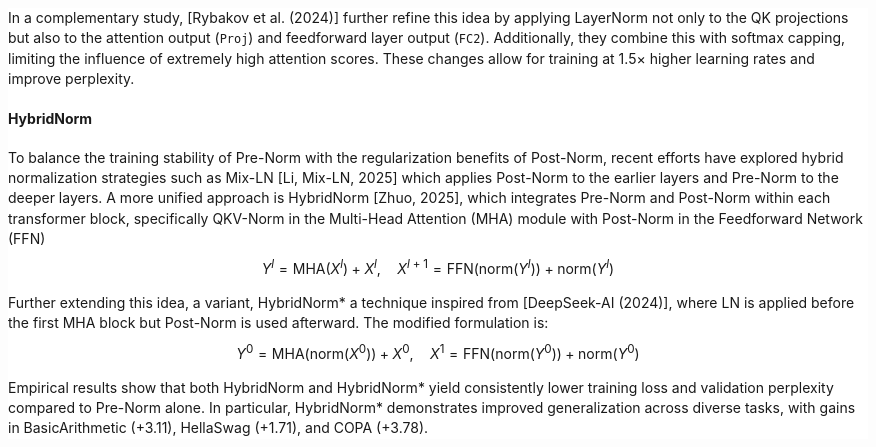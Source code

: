In a complementary study, [Rybakov et al. (2024)] further refine this idea by applying LayerNorm not only to the QK projections but also to the attention output (`Proj`) and feedforward layer output (`FC2`). Additionally, they combine this with softmax capping, limiting the influence of extremely high attention scores. These changes allow for training at 1.5× higher learning rates and improve perplexity.

#### HybridNorm
To balance the training stability of Pre-Norm with the regularization benefits of Post-Norm, recent efforts have explored hybrid normalization strategies such as Mix-LN [Li, Mix-LN, 2025] which applies Post-Norm to the earlier layers and Pre-Norm to the deeper layers. A more unified approach is HybridNorm [Zhuo, 2025], which integrates Pre-Norm and Post-Norm within each transformer block, specifically QKV-Norm in the Multi-Head Attention (MHA) module with Post-Norm in the Feedforward Network (FFN)
$$Y^l = \text{MHA}(X^l) + X^l, \quad X^{l+1} = \text{FFN}(\text{norm}(Y^l)) + \text{norm}(Y^l)$$

Further extending this idea, a variant, HybridNorm* a technique inspired from [DeepSeek-AI (2024)], where LN is applied before the first MHA block but Post-Norm is used afterward. The modified formulation is:
$$Y^0 = \text{MHA}(\text{norm}(X^0)) + X^0, \quad X^1 = \text{FFN}(\text{norm}(Y^0)) + \text{norm}(Y^0)$$

Empirical results show that both HybridNorm and HybridNorm* yield consistently lower training loss and validation perplexity compared to Pre-Norm alone. In particular, HybridNorm* demonstrates improved generalization across diverse tasks, with gains in BasicArithmetic (+3.11), HellaSwag (+1.71), and COPA (+3.78).